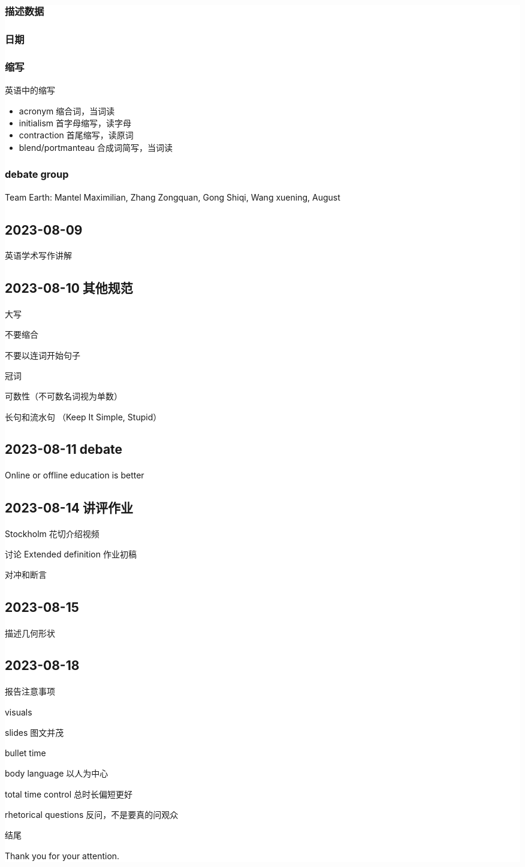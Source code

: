 ### 描述数据

### 日期

### 缩写

英语中的缩写

* acronym 缩合词，当词读
* initialism 首字母缩写，读字母
* contraction 首尾缩写，读原词
* blend/portmanteau 合成词简写，当词读

### debate group

Team Earth: Mantel Maximilian, Zhang Zongquan, Gong Shiqi, Wang xuening, August

## 2023-08-09

英语学术写作讲解

## 2023-08-10 其他规范

大写

不要缩合

不要以连词开始句子

冠词

可数性（不可数名词视为单数）

长句和流水句 （Keep It Simple, Stupid）

## 2023-08-11 debate

Online or offline education is better

## 2023-08-14 讲评作业

Stockholm 花切介绍视频

讨论 Extended definition 作业初稿

对冲和断言

## 2023-08-15

描述几何形状

## 2023-08-18
报告注意事项

visuals 

slides 图文并茂

bullet time

body language 以人为中心

total time control 总时长偏短更好

rhetorical questions 反问，不是要真的问观众

结尾

Thank you for your attention.
